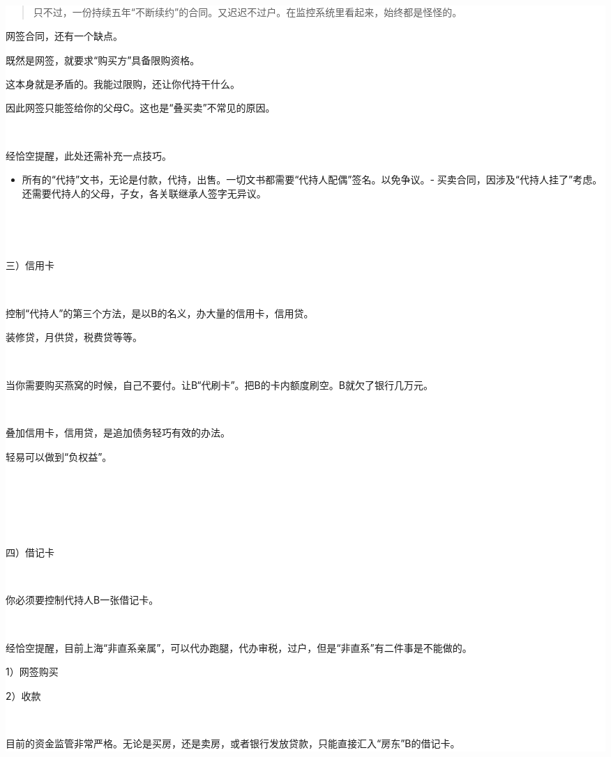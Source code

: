 > 只不过，一份持续五年“不断续约”的合同。又迟迟不过户。在监控系统里看起来，始终都是怪怪的。





网签合同，还有一个缺点。

既然是网签，就要求“购买方”具备限购资格。

这本身就是矛盾的。我能过限购，还让你代持干什么。

因此网签只能签给你的父母C。这也是“叠买卖”不常见的原因。

&nbsp;&nbsp;



经恰空提醒，此处还需补充一点技巧。&nbsp;
- 所有的“代持”文书，无论是付款，代持，出售。一切文书都需要“代持人配偶”签名。以免争议。- 买卖合同，因涉及“代持人挂了”考虑。还需要代持人的父母，子女，各关联继承人签字无异议。
&nbsp;

&nbsp;

&nbsp;

三）信用卡

&nbsp;

控制“代持人”的第三个方法，是以B的名义，办大量的信用卡，信用贷。

装修贷，月供贷，税费贷等等。

&nbsp;

当你需要购买燕窝的时候，自己不要付。让B“代刷卡”。把B的卡内额度刷空。B就欠了银行几万元。

&nbsp;

叠加信用卡，信用贷，是追加债务轻巧有效的办法。

轻易可以做到“负权益”。

&nbsp;

&nbsp;

&nbsp;

四）借记卡

&nbsp;

你必须要控制代持人B一张借记卡。

&nbsp;

经恰空提醒，目前上海“非直系亲属”，可以代办跑腿，代办审税，过户，但是“非直系”有二件事是不能做的。

1）网签购买

2）收款

&nbsp;

目前的资金监管非常严格。无论是买房，还是卖房，或者银行发放贷款，只能直接汇入“房东”B的借记卡。
